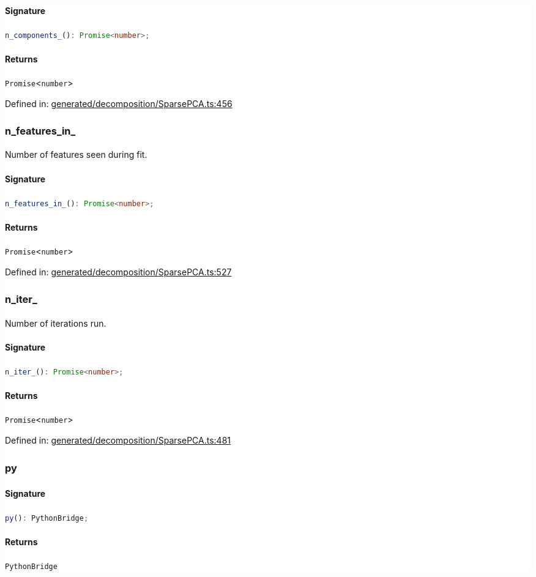 #### Signature

```ts
n_components_(): Promise<number>;
```

#### Returns

`Promise`\<`number`\>

Defined in: [generated/decomposition/SparsePCA.ts:456](https://github.com/transitive-bullshit/scikit-learn-ts/blob/f6c1fce/packages/sklearn/src/generated/decomposition/SparsePCA.ts#L456)

### n\_features\_in\_

Number of features seen during fit.

#### Signature

```ts
n_features_in_(): Promise<number>;
```

#### Returns

`Promise`\<`number`\>

Defined in: [generated/decomposition/SparsePCA.ts:527](https://github.com/transitive-bullshit/scikit-learn-ts/blob/f6c1fce/packages/sklearn/src/generated/decomposition/SparsePCA.ts#L527)

### n\_iter\_

Number of iterations run.

#### Signature

```ts
n_iter_(): Promise<number>;
```

#### Returns

`Promise`\<`number`\>

Defined in: [generated/decomposition/SparsePCA.ts:481](https://github.com/transitive-bullshit/scikit-learn-ts/blob/f6c1fce/packages/sklearn/src/generated/decomposition/SparsePCA.ts#L481)

### py

#### Signature

```ts
py(): PythonBridge;
```

#### Returns

`PythonBridge`
